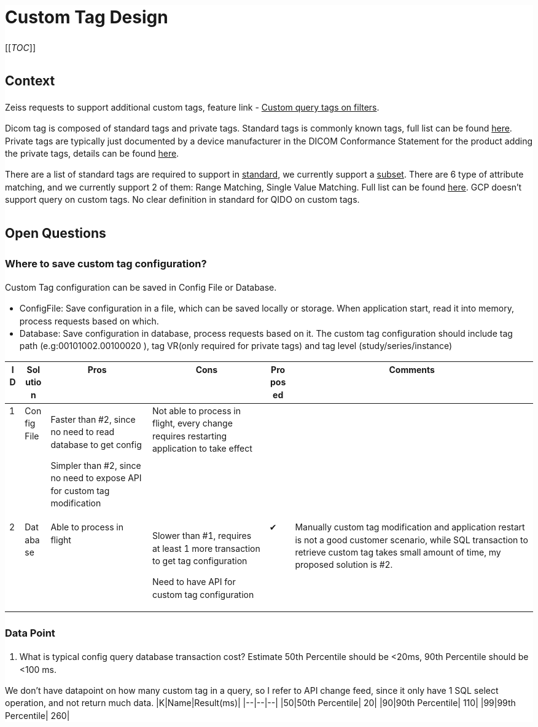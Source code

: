 # Custom Tag Design
[[_TOC_]]

## Context

Zeiss requests to support additional custom tags, feature link - [Custom query tags on filters](https://microsofthealth.visualstudio.com/Health/_boards/board/t/Medical%20Imaging/Stories/?workitem=76201).

  

Dicom tag is composed of standard tags and private tags. Standard tags is commonly known tags, full list can be found [here](http://dicom.nema.org/medical/dicom/current/output/chtml/part06/chapter_6.html). Private tags are typically just documented by a device manufacturer in the DICOM Conformance Statement for the product adding the private tags, details can be found [here](http://dicom.nema.org/dicom/2013/output/chtml/part05/sect_7.8.html).

  

There are a list of standard tags are required to support in [standard](http://dicom.nema.org/medical/dicom/current/output/chtml/part18/sect_10.6.html#table_10.6.1-4), we currently support a [subset](https://github.com/microsoft/dicom-server/blob/master/docs/resources/conformance-statement.md#search-qido-rs).
There are 6 type of attribute matching, and we currently support 2 of them: Range Matching, Single Value Matching. Full list can be found [here](http://dicom.nema.org/medical/dicom/current/output/chtml/part04/sect_C.2.2.2.html).
GCP doesn’t support query on custom tags.
No clear definition in standard for QIDO on custom tags.

  

## Open Questions

### Where to save custom tag configuration?  
Custom Tag configuration can be saved in Config File or Database. 
* ConfigFile: Save configuration in a file, which can be saved locally or storage. When application start, read it into memory, process requests based on which.
* Database: Save configuration in database, process requests based on it.
The custom tag configuration should include tag path (e.g:00101002.00100020 ), tag VR(only required for private tags) and tag level (study/series/instance)

| ID|Solution| Pros| Cons| Proposed | Comments|
|--|--|--|--|--|--|
| 1  | Config File | <p>Faster than \#2, since no need to read database to get config</p> <p>Simpler than \#2, since no need to expose API for custom tag modification</p> |	Not able to process in flight, every change requires restarting application to take effect|||
| 2  | Database    | Able to process in flight| <p>Slower than \#1, requires at least 1 more transaction to get tag configuration</p>	<p>Need to have API for custom tag configuration<p> | ✔        | Manually custom tag modification and application restart is not a good customer scenario, while SQL transaction to retrieve custom tag takes small amount of time, my proposed solution is \#2\.  |

### Data Point
1. What is typical config query database transaction cost?
Estimate 50th Percentile should be <20ms, 90th Percentile should be <100 ms.

We don’t have datapoint on how many custom tag in a query, so I refer to API change feed, since it only have 1 SQL select operation, and not return much data.
|K|Name|Result(ms)|
|--|--|--|
|50|50th Percentile| 20|
|90|90th Percentile| 110|
|99|99th Percentile| 260|

